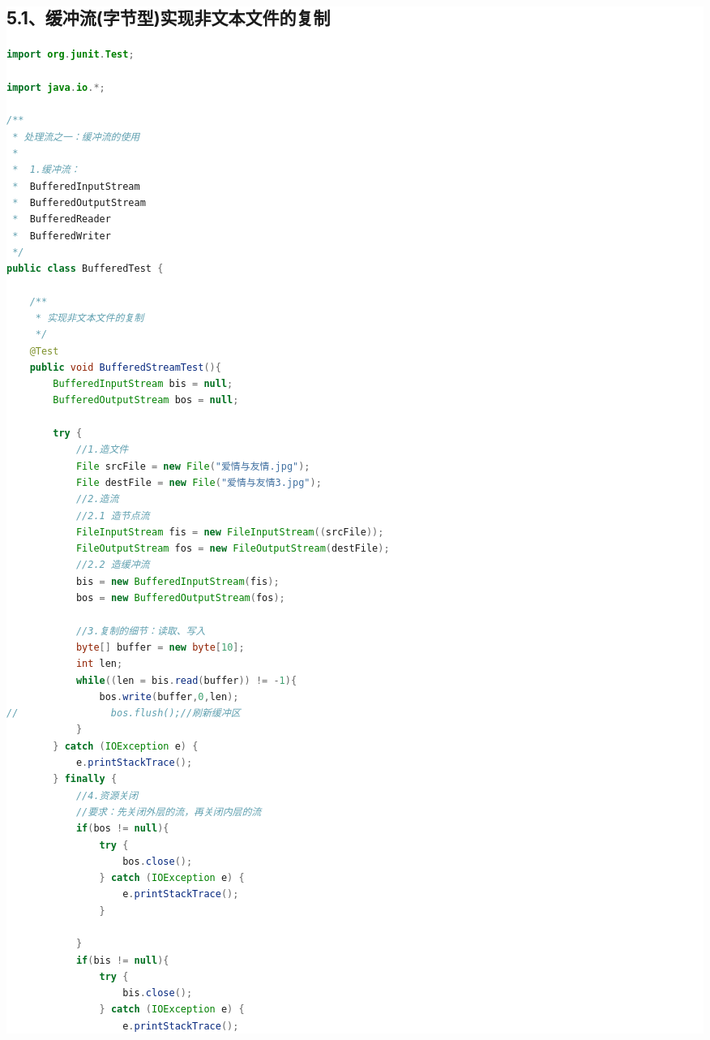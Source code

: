## 5.1、缓冲流(字节型)实现非文本文件的复制

```java
import org.junit.Test;

import java.io.*;

/**
 * 处理流之一：缓冲流的使用
 *
 *  1.缓冲流：
 *  BufferedInputStream
 *  BufferedOutputStream
 *  BufferedReader
 *  BufferedWriter
 */
public class BufferedTest {

    /**
     * 实现非文本文件的复制
     */
    @Test
    public void BufferedStreamTest(){
        BufferedInputStream bis = null;
        BufferedOutputStream bos = null;

        try {
            //1.造文件
            File srcFile = new File("爱情与友情.jpg");
            File destFile = new File("爱情与友情3.jpg");
            //2.造流
            //2.1 造节点流
            FileInputStream fis = new FileInputStream((srcFile));
            FileOutputStream fos = new FileOutputStream(destFile);
            //2.2 造缓冲流
            bis = new BufferedInputStream(fis);
            bos = new BufferedOutputStream(fos);

            //3.复制的细节：读取、写入
            byte[] buffer = new byte[10];
            int len;
            while((len = bis.read(buffer)) != -1){
                bos.write(buffer,0,len);
//                bos.flush();//刷新缓冲区
            }
        } catch (IOException e) {
            e.printStackTrace();
        } finally {
            //4.资源关闭
            //要求：先关闭外层的流，再关闭内层的流
            if(bos != null){
                try {
                    bos.close();
                } catch (IOException e) {
                    e.printStackTrace();
                }

            }
            if(bis != null){
                try {
                    bis.close();
                } catch (IOException e) {
                    e.printStackTrace();
```